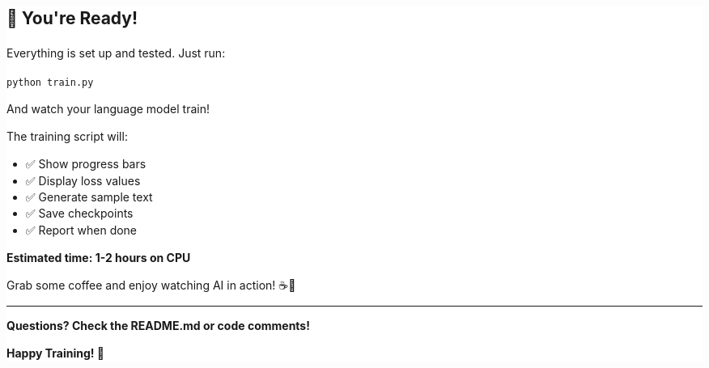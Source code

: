 ## 🎉 You're Ready!

Everything is set up and tested. Just run:

```bash
python train.py
```

And watch your language model train! 

The training script will:
- ✅ Show progress bars
- ✅ Display loss values
- ✅ Generate sample text
- ✅ Save checkpoints
- ✅ Report when done

**Estimated time: 1-2 hours on CPU**

Grab some coffee and enjoy watching AI in action! ☕🤖

---

**Questions? Check the README.md or code comments!**

**Happy Training! 🚀**
